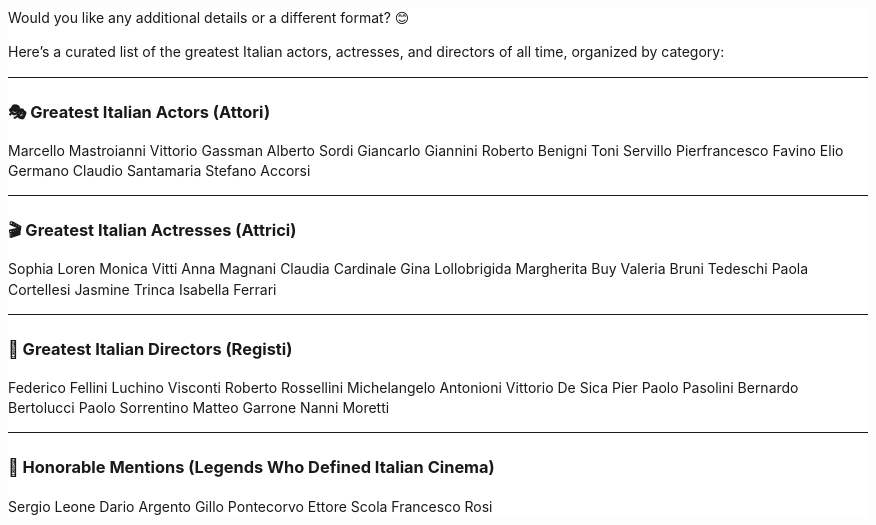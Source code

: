 Would you like any additional details or a different format? 😊

Here’s a curated list of the greatest Italian actors, actresses, and directors of all time, organized by category:

---

### 🎭 Greatest Italian Actors (Attori)
Marcello Mastroianni
Vittorio Gassman
Alberto Sordi
Giancarlo Giannini
Roberto Benigni
Toni Servillo
Pierfrancesco Favino
Elio Germano
Claudio Santamaria
Stefano Accorsi

---

### 🎬 Greatest Italian Actresses (Attrici)
Sophia Loren
Monica Vitti
Anna Magnani
Claudia Cardinale
Gina Lollobrigida
Margherita Buy
Valeria Bruni Tedeschi
Paola Cortellesi
Jasmine Trinca
Isabella Ferrari

---

### 🎥 Greatest Italian Directors (Registi)
Federico Fellini
Luchino Visconti
Roberto Rossellini
Michelangelo Antonioni
Vittorio De Sica
Pier Paolo Pasolini
Bernardo Bertolucci
Paolo Sorrentino
Matteo Garrone
Nanni Moretti

---

### 🌟 Honorable Mentions (Legends Who Defined Italian Cinema)
Sergio Leone
Dario Argento
Gillo Pontecorvo
Ettore Scola
Francesco Rosi
